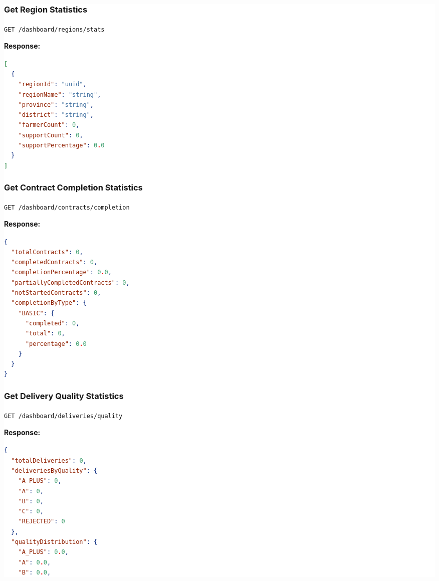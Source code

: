 ### Get Region Statistics

```
GET /dashboard/regions/stats
```

**Response:**

```json
[
  {
    "regionId": "uuid",
    "regionName": "string",
    "province": "string",
    "district": "string",
    "farmerCount": 0,
    "supportCount": 0,
    "supportPercentage": 0.0
  }
]
```

### Get Contract Completion Statistics

```
GET /dashboard/contracts/completion
```

**Response:**

```json
{
  "totalContracts": 0,
  "completedContracts": 0,
  "completionPercentage": 0.0,
  "partiallyCompletedContracts": 0,
  "notStartedContracts": 0,
  "completionByType": {
    "BASIC": {
      "completed": 0,
      "total": 0,
      "percentage": 0.0
    }
  }
}
```

### Get Delivery Quality Statistics

```
GET /dashboard/deliveries/quality
```

**Response:**

```json
{
  "totalDeliveries": 0,
  "deliveriesByQuality": {
    "A_PLUS": 0,
    "A": 0,
    "B": 0,
    "C": 0,
    "REJECTED": 0
  },
  "qualityDistribution": {
    "A_PLUS": 0.0,
    "A": 0.0,
    "B": 0.0,
```